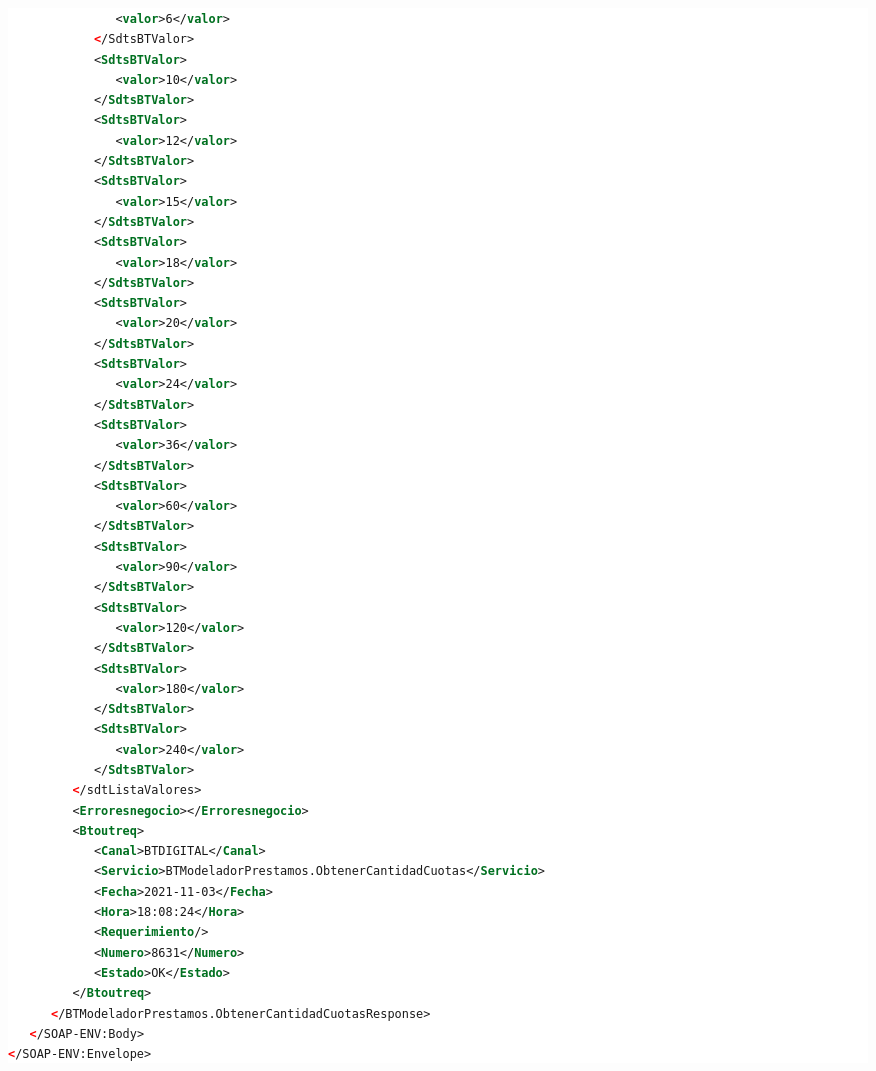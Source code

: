 ```xml
               <valor>6</valor>
            </SdtsBTValor>
            <SdtsBTValor>
               <valor>10</valor>
            </SdtsBTValor>
            <SdtsBTValor>
               <valor>12</valor>
            </SdtsBTValor>
            <SdtsBTValor>
               <valor>15</valor>
            </SdtsBTValor>
            <SdtsBTValor>
               <valor>18</valor>
            </SdtsBTValor>
            <SdtsBTValor>
               <valor>20</valor>
            </SdtsBTValor>
            <SdtsBTValor>
               <valor>24</valor>
            </SdtsBTValor>
            <SdtsBTValor>
               <valor>36</valor>
            </SdtsBTValor>
            <SdtsBTValor>
               <valor>60</valor>
            </SdtsBTValor>
            <SdtsBTValor>
               <valor>90</valor>
            </SdtsBTValor>
            <SdtsBTValor>
               <valor>120</valor>
            </SdtsBTValor>
            <SdtsBTValor>
               <valor>180</valor>
            </SdtsBTValor>
            <SdtsBTValor>
               <valor>240</valor>
            </SdtsBTValor>
         </sdtListaValores>
         <Erroresnegocio></Erroresnegocio>
         <Btoutreq>
            <Canal>BTDIGITAL</Canal>
            <Servicio>BTModeladorPrestamos.ObtenerCantidadCuotas</Servicio>
            <Fecha>2021-11-03</Fecha>
            <Hora>18:08:24</Hora>
            <Requerimiento/>
            <Numero>8631</Numero>
            <Estado>OK</Estado>
         </Btoutreq>
      </BTModeladorPrestamos.ObtenerCantidadCuotasResponse>
   </SOAP-ENV:Body>
</SOAP-ENV:Envelope>
```
